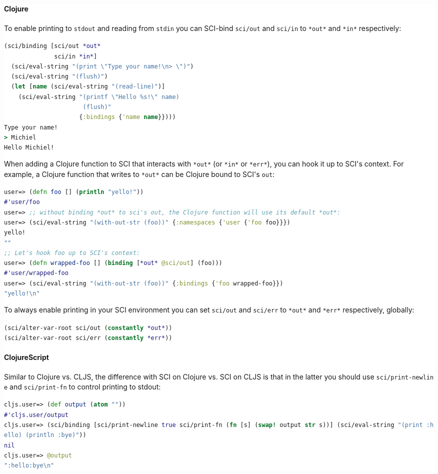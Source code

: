 #### Clojure

To enable printing to `stdout` and reading from `stdin` you can SCI-bind
`sci/out` and `sci/in` to `*out*` and `*in*` respectively:


``` clojure
(sci/binding [sci/out *out*
              sci/in *in*]
  (sci/eval-string "(print \"Type your name!\n> \")")
  (sci/eval-string "(flush)")
  (let [name (sci/eval-string "(read-line)")]
    (sci/eval-string "(printf \"Hello %s!\" name)
                      (flush)"
                     {:bindings {'name name}})))
Type your name!
> Michiel
Hello Michiel!
```

When adding a Clojure function to SCI that interacts with `*out*` (or `*in*` or `*err*`), you
can hook it up to SCI's context. For example, a Clojure function that writes to `*out*`
can be Clojure bound to SCI's `out`:

```Clojure
user=> (defn foo [] (println "yello!"))
#'user/foo
user=> ;; without binding *out* to sci's out, the Clojure function will use its default *out*:
user=> (sci/eval-string "(with-out-str (foo))" {:namespaces {'user {'foo foo}}})
yello!
""
;; Let's hook foo up to SCI's context:
user=> (defn wrapped-foo [] (binding [*out* @sci/out] (foo)))
#'user/wrapped-foo
user=> (sci/eval-string "(with-out-str (foo))" {:bindings {'foo wrapped-foo}})
"yello!\n"
```

To always enable printing in your SCI environment you can set `sci/out` and `sci/err` to `*out*` and `*err*` respectively, globally:

``` Clojure
(sci/alter-var-root sci/out (constantly *out*))
(sci/alter-var-root sci/err (constantly *err*))
```

#### ClojureScript

Similar to Clojure vs. CLJS, the difference with SCI on Clojure vs. SCI on CLJS
is that in the latter you should use `sci/print-newline` and `sci/print-fn` to
control printing to stdout:

``` Clojure
cljs.user=> (def output (atom ""))
#'cljs.user/output
cljs.user=> (sci/binding [sci/print-newline true sci/print-fn (fn [s] (swap! output str s))] (sci/eval-string "(print :hello) (println :bye)"))
nil
cljs.user=> @output
":hello:bye\n"
```
